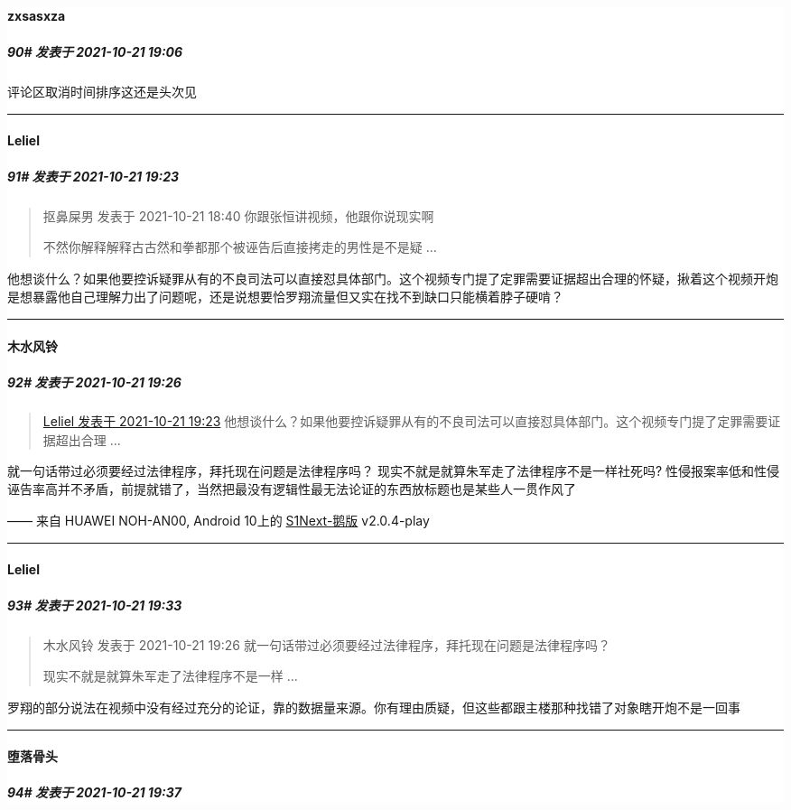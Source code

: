 ####  zxsasxza  
##### 90#       发表于 2021-10-21 19:06


评论区取消时间排序这还是头次见




*****

####  Leliel  
##### 91#       发表于 2021-10-21 19:23


<blockquote>抠鼻屎男 发表于 2021-10-21 18:40
你跟张恒讲视频，他跟你说现实啊

不然你解释解释古古然和拳都那个被诬告后直接拷走的男性是不是疑 ...</blockquote>
他想谈什么？如果他要控诉疑罪从有的不良司法可以直接怼具体部门。这个视频专门提了定罪需要证据超出合理的怀疑，揪着这个视频开炮是想暴露他自己理解力出了问题呢，还是说想要恰罗翔流量但又实在找不到缺口只能横着脖子硬啃？


*****

####  木水风铃  
##### 92#       发表于 2021-10-21 19:26


<blockquote><a href="httphttps://bbs.saraba1st.com/2b/forum.php?mod=redirect&amp;goto=findpost&amp;pid=53224901&amp;ptid=2033121" target="_blank">Leliel 发表于 2021-10-21 19:23</a>
他想谈什么？如果他要控诉疑罪从有的不良司法可以直接怼具体部门。这个视频专门提了定罪需要证据超出合理 ...</blockquote>
就一句话带过必须要经过法律程序，拜托现在问题是法律程序吗？
现实不就是就算朱军走了法律程序不是一样社死吗?
性侵报案率低和性侵诬告率高并不矛盾，前提就错了，当然把最没有逻辑性最无法论证的东西放标题也是某些人一贯作风了

—— 来自 HUAWEI NOH-AN00, Android 10上的 [S1Next-鹅版](https://github.com/ykrank/S1-Next/releases) v2.0.4-play




*****

####  Leliel  
##### 93#       发表于 2021-10-21 19:33


<blockquote>木水风铃 发表于 2021-10-21 19:26
就一句话带过必须要经过法律程序，拜托现在问题是法律程序吗？

现实不就是就算朱军走了法律程序不是一样 ...</blockquote>
罗翔的部分说法在视频中没有经过充分的论证，靠的数据量来源。你有理由质疑，但这些都跟主楼那种找错了对象瞎开炮不是一回事


*****

####  堕落骨头  
##### 94#       发表于 2021-10-21 19:37

